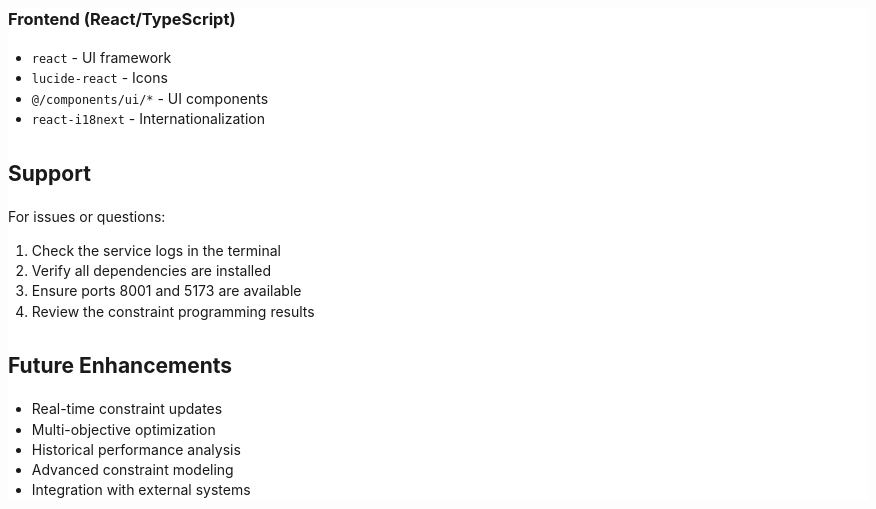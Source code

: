 ### Frontend (React/TypeScript)

- `react` - UI framework
- `lucide-react` - Icons
- `@/components/ui/*` - UI components
- `react-i18next` - Internationalization

## Support

For issues or questions:

1. Check the service logs in the terminal
2. Verify all dependencies are installed
3. Ensure ports 8001 and 5173 are available
4. Review the constraint programming results

## Future Enhancements

- Real-time constraint updates
- Multi-objective optimization
- Historical performance analysis
- Advanced constraint modeling
- Integration with external systems

